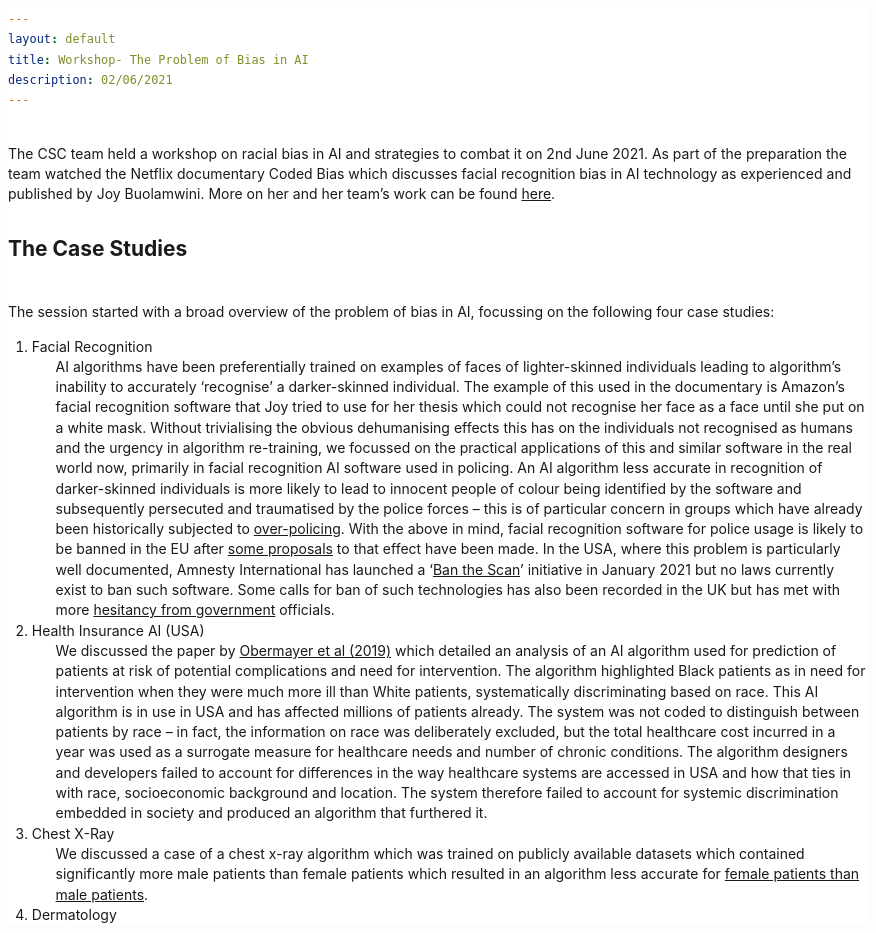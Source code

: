 ```yaml
---
layout: default
title: Workshop- The Problem of Bias in AI
description: 02/06/2021
---
```


<br>
The CSC team held a workshop on racial bias in AI and strategies to combat it on 2nd June 2021. As part of the preparation the team watched the Netflix documentary Coded Bias which discusses facial recognition bias in AI technology as experienced and published by Joy Buolamwini. More on her and her team’s work can be found <a href="https://www.ajl.org">here</a>. 
<h2>The Case Studies</h2> 
<br>
The session started with a broad overview of the problem of bias in AI, focussing on the following four case studies:
<br>
<ol>
<li>Facial Recognition
<ul>AI algorithms have been preferentially trained on examples of faces of lighter-skinned individuals leading to algorithm’s inability to accurately ‘recognise’ a darker-skinned individual. The example of this used in the documentary is Amazon’s facial recognition software that Joy tried to use for her thesis which could not recognise her face as a face until she put on a white mask. Without trivialising the obvious dehumanising effects this has on the individuals not recognised as humans and the urgency in algorithm re-training, we focussed on the practical applications of this and similar software in the real world now, primarily in facial recognition AI software used in policing. An AI algorithm less accurate in recognition of darker-skinned individuals is more likely to lead to innocent people of colour being identified by the software and subsequently persecuted and traumatised by the police forces – this is of particular concern in groups which have already been historically subjected to <a href="https://www.statewatch.org/news/2020/september/uk-unmasking-facial-recognition-an-exploration-of-the-racial-bias-implications-of-facial-recognition-surveillance-in-the-united-kingdom/">over-policing</a>. With the above in mind, facial recognition software for police usage is likely to be banned in the EU after <a href="https://edpb.europa.eu/news/news/2021/edpb-edps-call-ban-use-ai-automated-recognition-human-features-publicly-accessible_en">some proposals</a> to that effect have been made. In the USA, where this problem is particularly well documented, Amnesty International has launched a ‘<a href="https://www.amnesty.org/en/latest/press-release/2021/01/ban-dangerous-facial-recognition-technology-that-amplifies-racist-policing/">Ban the Scan</a>’ initiative in January 2021 but no laws currently exist to ban such software. Some calls for ban of such technologies has also been recorded in the UK but has met with more <a href="https://www.ft.com/content/79223f6e-a772-4e74-b256-88641a416f92">hesitancy from government</a> officials.</ul>
</li>
<li>Health Insurance AI (USA)
<ul>We discussed the paper by <a href="https://www.science.org/doi/abs/10.1126/science.aax2342">Obermayer et al (2019)</a> which detailed an analysis of an AI algorithm used for prediction of patients at risk of potential complications and need for intervention. The algorithm highlighted Black patients as in need for intervention when they were much more ill than White patients, systematically discriminating based on race. This AI algorithm is in use in USA and has affected millions of patients already. The system was not coded to distinguish between patients by race – in fact, the information on race was deliberately excluded, but the total healthcare cost incurred in a year was used as a surrogate measure for healthcare needs and number of chronic conditions. The algorithm designers and developers failed to account for differences in the way healthcare systems are accessed in USA and how that ties in with race, socioeconomic background and location. The system therefore failed to account for systemic discrimination embedded in society and produced an algorithm that furthered it.</ul>
</li>
<li>Chest X-Ray
<ul>We discussed a case of a chest x-ray algorithm which was trained on publicly available datasets which contained significantly more male patients than female patients which resulted in an algorithm less accurate for <a href="https://www.pnas.org/content/117/23/12592">female patients than male patients</a>.</ul>
</li>
<li>Dermatology